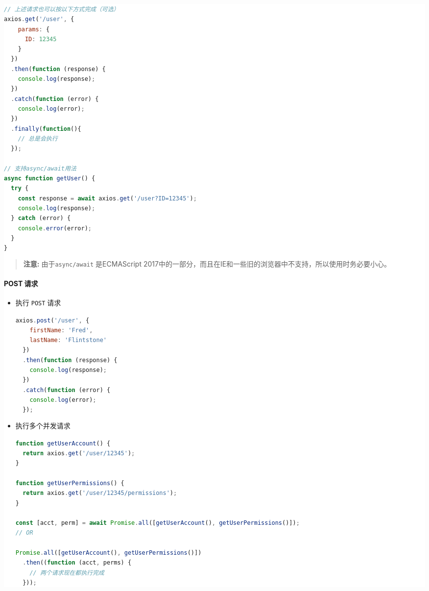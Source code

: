   ```js
  // 上述请求也可以按以下方式完成（可选）
  axios.get('/user', {
      params: {
        ID: 12345
      }
    })
    .then(function (response) {
      console.log(response);
    })
    .catch(function (error) {
      console.log(error);
    })
    .finally(function(){
      // 总是会执行  
    });
  
  // 支持async/await用法
  async function getUser() {
    try {
      const response = await axios.get('/user?ID=12345');
      console.log(response);
    } catch (error) {
      console.error(error);
    }
  }
  ```

  > **注意:** 由于`async/await` 是ECMAScript 2017中的一部分，而且在IE和一些旧的浏览器中不支持，所以使用时务必要小心。

#### POST 请求

- 执行 `POST` 请求

  ```js
  axios.post('/user', {
      firstName: 'Fred',
      lastName: 'Flintstone'
    })
    .then(function (response) {
      console.log(response);
    })
    .catch(function (error) {
      console.log(error);
    });
  ```

- 执行多个并发请求

  ```js
  function getUserAccount() {
    return axios.get('/user/12345');
  }
  
  function getUserPermissions() {
    return axios.get('/user/12345/permissions');
  }
  
  const [acct, perm] = await Promise.all([getUserAccount(), getUserPermissions()]);
  // OR
  
  Promise.all([getUserAccount(), getUserPermissions()])
    .then((function (acct, perms) {
      // 两个请求现在都执行完成
    }));
  ```
